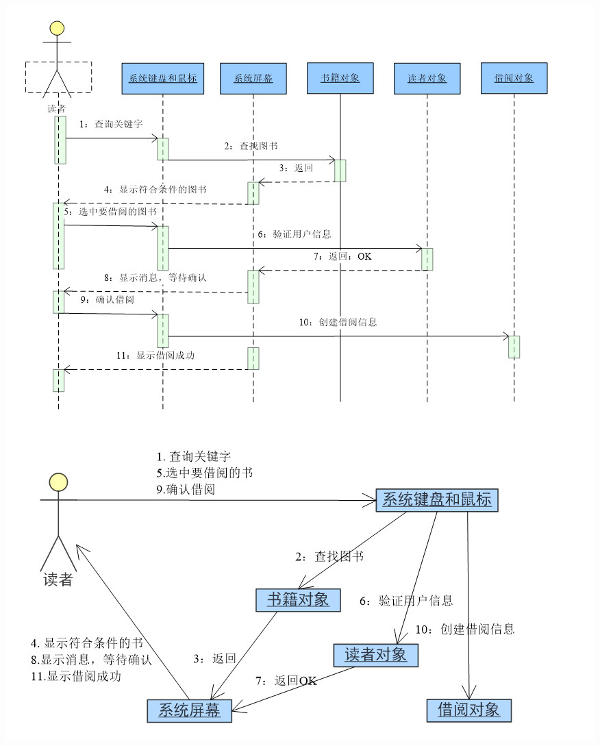 ![image-20210607155927801](人机交互复习.assets/image-20210607155927801.png)

![image-20210607155815674](人机交互复习.assets/image-20210607155815674.png)
